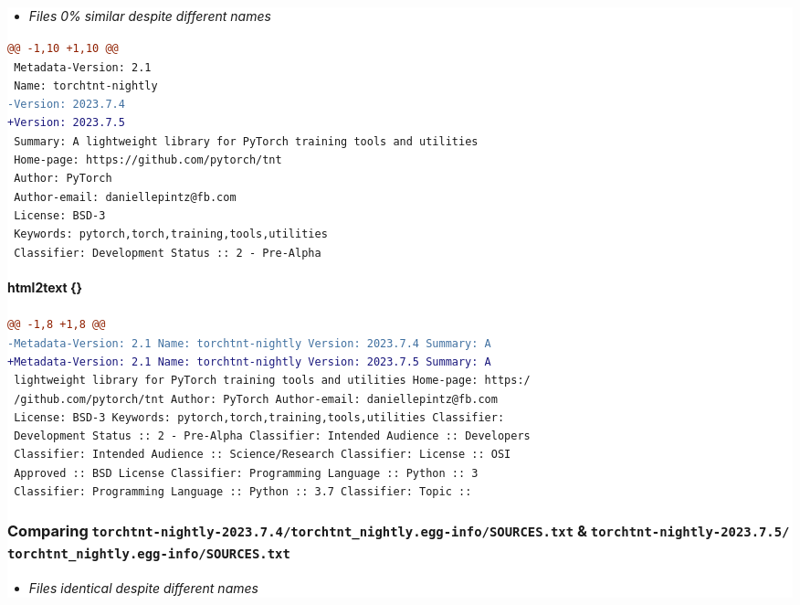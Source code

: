  * *Files 0% similar despite different names*

```diff
@@ -1,10 +1,10 @@
 Metadata-Version: 2.1
 Name: torchtnt-nightly
-Version: 2023.7.4
+Version: 2023.7.5
 Summary: A lightweight library for PyTorch training tools and utilities
 Home-page: https://github.com/pytorch/tnt
 Author: PyTorch
 Author-email: daniellepintz@fb.com
 License: BSD-3
 Keywords: pytorch,torch,training,tools,utilities
 Classifier: Development Status :: 2 - Pre-Alpha
```

#### html2text {}

```diff
@@ -1,8 +1,8 @@
-Metadata-Version: 2.1 Name: torchtnt-nightly Version: 2023.7.4 Summary: A
+Metadata-Version: 2.1 Name: torchtnt-nightly Version: 2023.7.5 Summary: A
 lightweight library for PyTorch training tools and utilities Home-page: https:/
 /github.com/pytorch/tnt Author: PyTorch Author-email: daniellepintz@fb.com
 License: BSD-3 Keywords: pytorch,torch,training,tools,utilities Classifier:
 Development Status :: 2 - Pre-Alpha Classifier: Intended Audience :: Developers
 Classifier: Intended Audience :: Science/Research Classifier: License :: OSI
 Approved :: BSD License Classifier: Programming Language :: Python :: 3
 Classifier: Programming Language :: Python :: 3.7 Classifier: Topic ::
```

### Comparing `torchtnt-nightly-2023.7.4/torchtnt_nightly.egg-info/SOURCES.txt` & `torchtnt-nightly-2023.7.5/torchtnt_nightly.egg-info/SOURCES.txt`

 * *Files identical despite different names*

